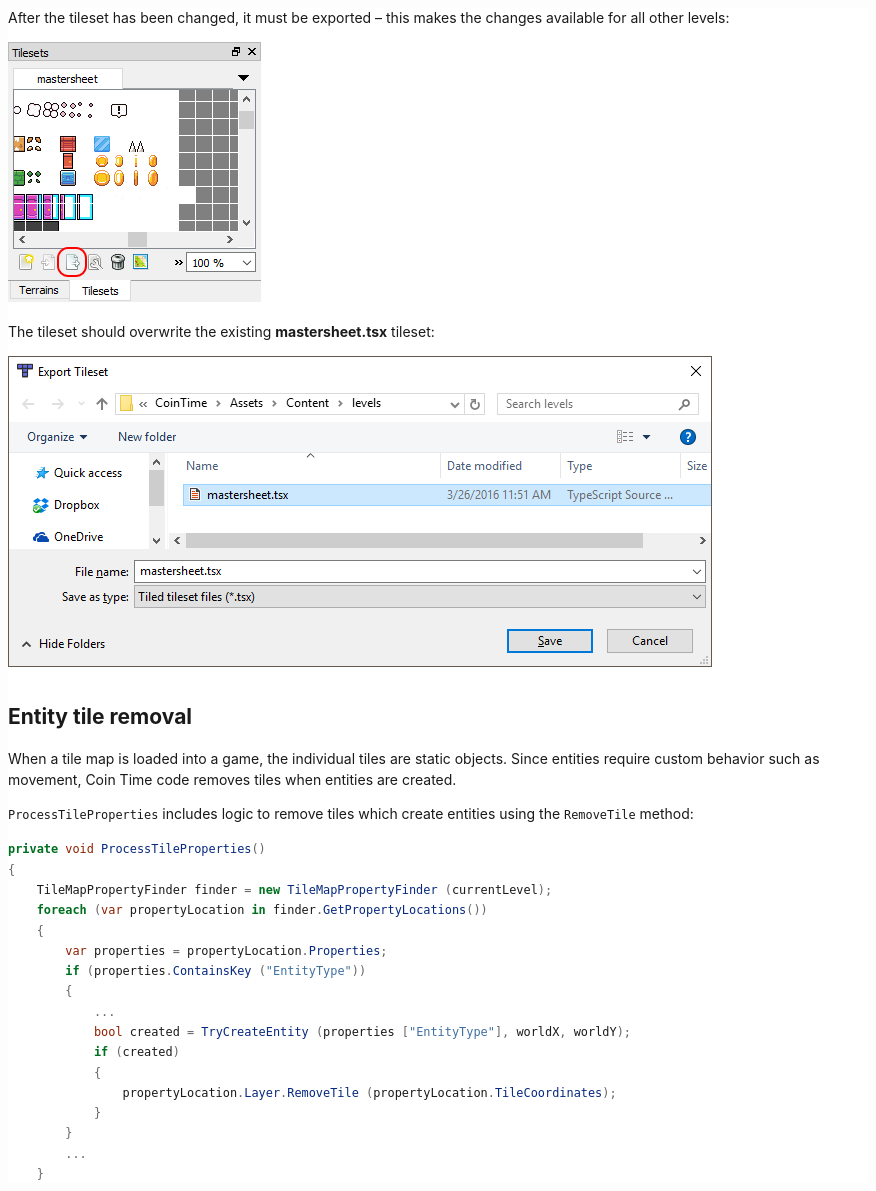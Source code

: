 After the tileset has been changed, it must be exported – this makes the changes available for all other levels:

![](cointime-images/image14.png "After the tileset has been changed, it must be exported")

The tileset should overwrite the existing **mastersheet.tsx** tileset:

![](cointime-images/image15.png "he tileset should overwrite the existing mastersheet.tsx tileset")


## Entity tile removal

When a tile map is loaded into a game, the individual tiles are static objects. Since entities require custom behavior such as movement, Coin Time code removes tiles when entities are created.

`ProcessTileProperties` includes logic to remove tiles which create entities using the `RemoveTile` method:


```csharp
private void ProcessTileProperties()
{
	TileMapPropertyFinder finder = new TileMapPropertyFinder (currentLevel);
	foreach (var propertyLocation in finder.GetPropertyLocations())
	{
		var properties = propertyLocation.Properties;
		if (properties.ContainsKey ("EntityType"))
		{
			...
			bool created = TryCreateEntity (properties ["EntityType"], worldX, worldY);
			if (created)
			{
				propertyLocation.Layer.RemoveTile (propertyLocation.TileCoordinates);
			}
		}
		...
	}
```
